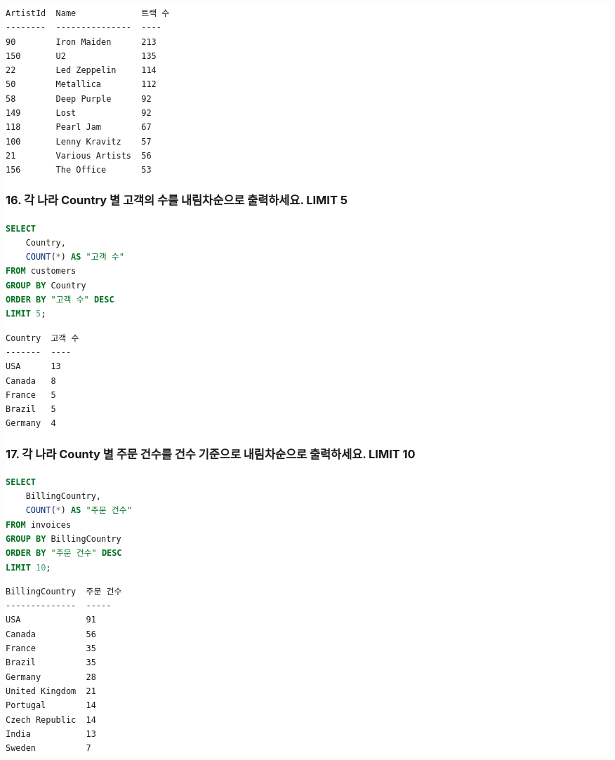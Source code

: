 ```
ArtistId  Name             트랙 수
--------  ---------------  ----
90        Iron Maiden      213
150       U2               135
22        Led Zeppelin     114
50        Metallica        112
58        Deep Purple      92
149       Lost             92
118       Pearl Jam        67
100       Lenny Kravitz    57
21        Various Artists  56
156       The Office       53
```

### 16. 각 나라 Country 별 고객의 수를 내림차순으로 출력하세요. LIMIT 5

```sql
SELECT
    Country,
    COUNT(*) AS "고객 수"
FROM customers
GROUP BY Country
ORDER BY "고객 수" DESC
LIMIT 5;
```

```
Country  고객 수
-------  ----
USA      13
Canada   8
France   5
Brazil   5
Germany  4
```

### 17. 각 나라 County 별 주문 건수를 건수 기준으로 내림차순으로 출력하세요. LIMIT 10

```sql
SELECT
    BillingCountry,
    COUNT(*) AS "주문 건수"
FROM invoices
GROUP BY BillingCountry
ORDER BY "주문 건수" DESC
LIMIT 10;
```

```
BillingCountry  주문 건수
--------------  -----
USA             91
Canada          56
France          35
Brazil          35
Germany         28
United Kingdom  21
Portugal        14
Czech Republic  14
India           13
Sweden          7
```
